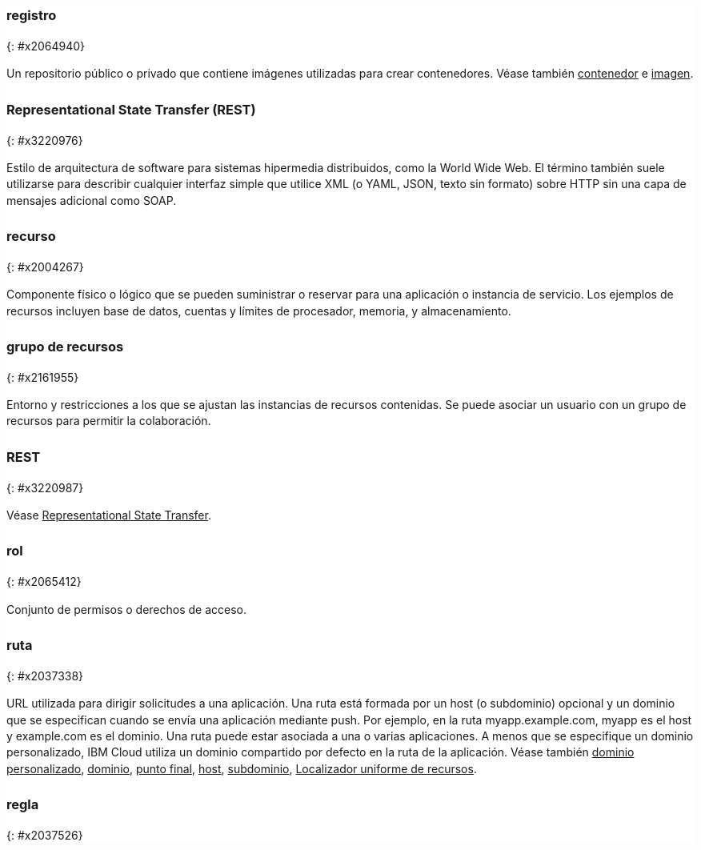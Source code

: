 ### registro
{: #x2064940}

Un repositorio público o privado que contiene imágenes utilizadas para crear contenedores. Véase también [contenedor](/docs/overview?topic=overview-glossary#x2010901) e [imagen](/docs/overview?topic=overview-glossary#x2024928).

### Representational State Transfer (REST)
{: #x3220976}

Estilo de arquitectura de software para sistemas hipermedia distribuidos, como la World Wide Web. El término también suele utilizarse para describir cualquier interfaz simple que utilice XML (o YAML, JSON, texto sin formato) sobre HTTP sin una capa de mensajes adicional como SOAP.

### recurso
{: #x2004267}

Componente físico o lógico que se pueden suministrar o reservar para una aplicación o instancia de servicio.  Los ejemplos de recursos incluyen base de datos, cuentas y límites de procesador, memoria, y almacenamiento.

### grupo de recursos
{: #x2161955}

Entorno y restricciones a los que se ajustan las instancias de recursos contenidas. Se puede asociar un usuario con un grupo de recursos para permitir la colaboración.

### REST
{: #x3220987}

Véase [Representational State Transfer](/docs/overview?topic=overview-glossary#x3220976).

### rol
{: #x2065412}

Conjunto de permisos o derechos de acceso.

### ruta
{: #x2037338}

URL utilizada para dirigir solicitudes a una aplicación. Una ruta está formada por un host (o subdominio) opcional y un dominio que se especifican cuando se envía una aplicación mediante push. Por ejemplo, en la ruta myapp.example.com, myapp es el host y example.com es el dominio. Una ruta puede estar asociada a una o varias aplicaciones. A menos que se especifique un dominio personalizado, IBM Cloud utiliza un dominio compartido por defecto en la ruta de la aplicación. Véase también [dominio personalizado](/docs/overview?topic=overview-glossary#x5728384), [dominio](/docs/overview?topic=overview-glossary#x2021210), [punto final](/docs/overview?topic=overview-glossary#x2026820), [host](/docs/overview?topic=overview-glossary#x2002243), [subdominio](/docs/overview?topic=overview-glossary#x2040080), [Localizador uniforme de recursos](/docs/overview?topic=overview-glossary#x2042491).

### regla
{: #x2037526}
